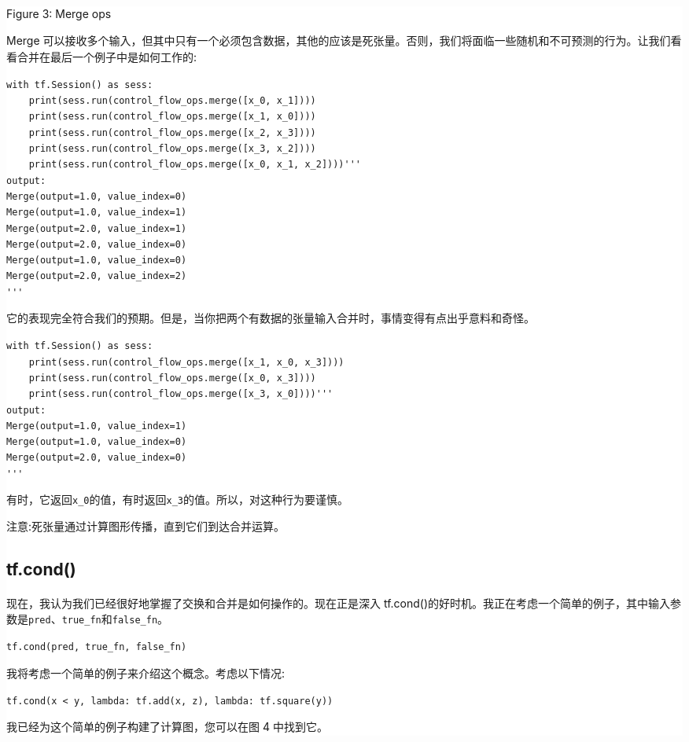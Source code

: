 Figure 3: Merge ops

Merge 可以接收多个输入，但其中只有一个必须包含数据，其他的应该是死张量。否则，我们将面临一些随机和不可预测的行为。让我们看看合并在最后一个例子中是如何工作的:

```
with tf.Session() as sess:
    print(sess.run(control_flow_ops.merge([x_0, x_1])))       
    print(sess.run(control_flow_ops.merge([x_1, x_0])))       
    print(sess.run(control_flow_ops.merge([x_2, x_3])))   
    print(sess.run(control_flow_ops.merge([x_3, x_2])))     
    print(sess.run(control_flow_ops.merge([x_0, x_1, x_2])))'''
output:
Merge(output=1.0, value_index=0)
Merge(output=1.0, value_index=1)
Merge(output=2.0, value_index=1)
Merge(output=2.0, value_index=0)
Merge(output=1.0, value_index=0)
Merge(output=2.0, value_index=2)
'''
```

它的表现完全符合我们的预期。但是，当你把两个有数据的张量输入合并时，事情变得有点出乎意料和奇怪。

```
with tf.Session() as sess:
    print(sess.run(control_flow_ops.merge([x_1, x_0, x_3]))) 
    print(sess.run(control_flow_ops.merge([x_0, x_3])))
    print(sess.run(control_flow_ops.merge([x_3, x_0])))'''
output:
Merge(output=1.0, value_index=1)
Merge(output=1.0, value_index=0)
Merge(output=2.0, value_index=0)
'''
```

有时，它返回`x_0`的值，有时返回`x_3`的值。所以，对这种行为要谨慎。

注意:死张量通过计算图形传播，直到它们到达合并运算。

## tf.cond()

现在，我认为我们已经很好地掌握了交换和合并是如何操作的。现在正是深入 tf.cond()的好时机。我正在考虑一个简单的例子，其中输入参数是`pred`、`true_fn`和`false_fn`。

```
tf.cond(pred, true_fn, false_fn)
```

我将考虑一个简单的例子来介绍这个概念。考虑以下情况:

```
tf.cond(x < y, lambda: tf.add(x, z), lambda: tf.square(y))
```

我已经为这个简单的例子构建了计算图，您可以在图 4 中找到它。
